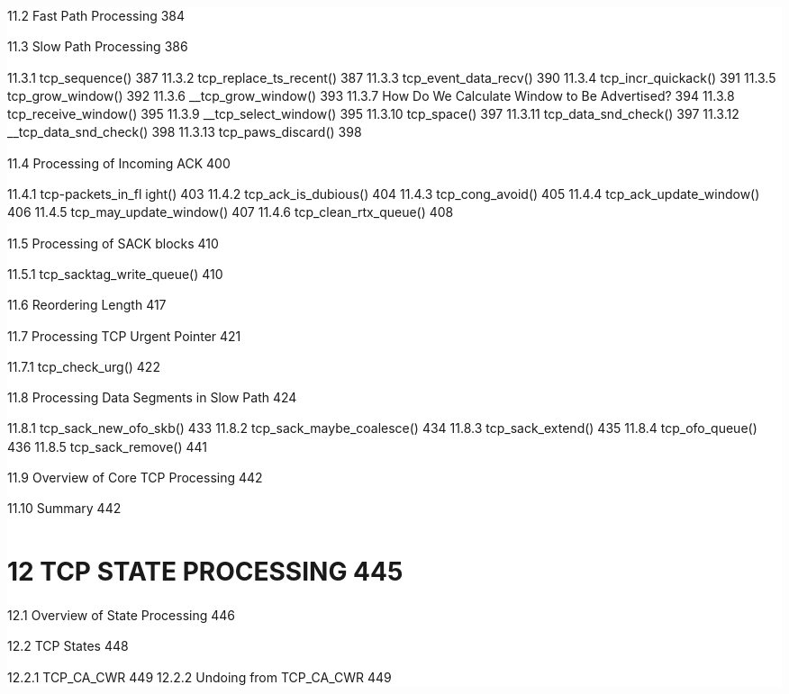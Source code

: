 11.2 Fast Path Processing 384

11.3 Slow Path Processing 386

11.3.1 tcp_sequence() 387
11.3.2 tcp_replace_ts_recent() 387
11.3.3 tcp_event_data_recv() 390
11.3.4 tcp_incr_quickack() 391
11.3.5 tcp_grow_window() 392
11.3.6 __tcp_grow_window() 393
11.3.7 How Do We Calculate Window to Be Advertised? 394
11.3.8 tcp_receive_window() 395
11.3.9 __tcp_select_window() 395
11.3.10 tcp_space() 397
11.3.11 tcp_data_snd_check() 397
11.3.12 __tcp_data_snd_check() 398
11.3.13 tcp_paws_discard() 398

11.4 Processing of Incoming ACK 400

11.4.1 tcp-packets_in_fl ight() 403
11.4.2 tcp_ack_is_dubious() 404
11.4.3 tcp_cong_avoid() 405
11.4.4 tcp_ack_update_window() 406
11.4.5 tcp_may_update_window() 407
11.4.6 tcp_clean_rtx_queue() 408

11.5 Processing of SACK blocks 410

11.5.1 tcp_sacktag_write_queue() 410

11.6 Reordering Length 417

11.7 Processing TCP Urgent Pointer 421

11.7.1 tcp_check_urg() 422

11.8 Processing Data Segments in Slow Path 424

11.8.1 tcp_sack_new_ofo_skb() 433
11.8.2 tcp_sack_maybe_coalesce() 434
11.8.3 tcp_sack_extend() 435
11.8.4 tcp_ofo_queue() 436
11.8.5 tcp_sack_remove() 441

11.9 Overview of Core TCP Processing 442

11.10 Summary 442

# 12 TCP STATE PROCESSING 445

12.1 Overview of State Processing 446

12.2 TCP States 448

12.2.1 TCP_CA_CWR 449
12.2.2 Undoing from TCP_CA_CWR 449
